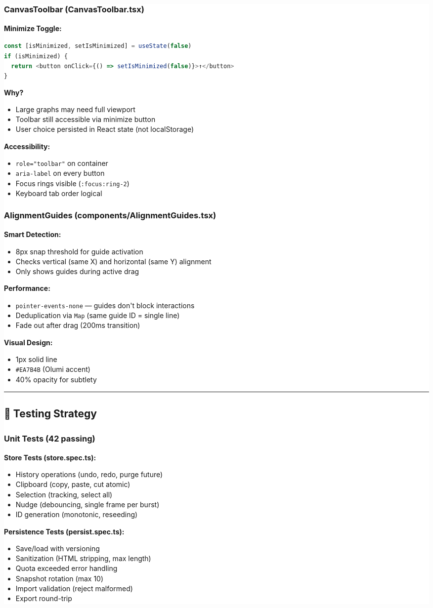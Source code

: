 ### CanvasToolbar (CanvasToolbar.tsx)

**Minimize Toggle:**
```typescript
const [isMinimized, setIsMinimized] = useState(false)
if (isMinimized) {
  return <button onClick={() => setIsMinimized(false)}>↑</button>
}
```

**Why?**
- Large graphs may need full viewport
- Toolbar still accessible via minimize button
- User choice persisted in React state (not localStorage)

**Accessibility:**
- `role="toolbar"` on container
- `aria-label` on every button
- Focus rings visible (`:focus:ring-2`)
- Keyboard tab order logical

### AlignmentGuides (components/AlignmentGuides.tsx)

**Smart Detection:**
- 8px snap threshold for guide activation
- Checks vertical (same X) and horizontal (same Y) alignment
- Only shows guides during active drag

**Performance:**
- `pointer-events-none` — guides don't block interactions
- Deduplication via `Map` (same guide ID = single line)
- Fade out after drag (200ms transition)

**Visual Design:**
- 1px solid line
- `#EA7B4B` (Olumi accent)
- 40% opacity for subtlety

---

## 🧪 Testing Strategy

### Unit Tests (42 passing)

**Store Tests (store.spec.ts):**
- History operations (undo, redo, purge future)
- Clipboard (copy, paste, cut atomic)
- Selection (tracking, select all)
- Nudge (debouncing, single frame per burst)
- ID generation (monotonic, reseeding)

**Persistence Tests (persist.spec.ts):**
- Save/load with versioning
- Sanitization (HTML stripping, max length)
- Quota exceeded error handling
- Snapshot rotation (max 10)
- Import validation (reject malformed)
- Export round-trip
